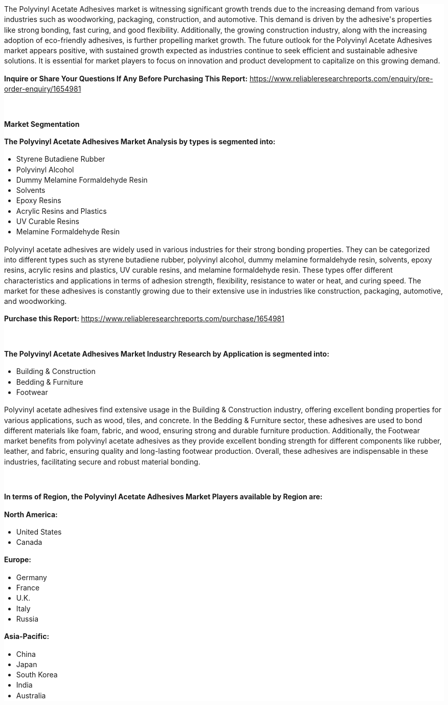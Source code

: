 <p><p>The Polyvinyl Acetate Adhesives market is witnessing significant growth trends due to the increasing demand from various industries such as woodworking, packaging, construction, and automotive. This demand is driven by the adhesive's properties like strong bonding, fast curing, and good flexibility. Additionally, the growing construction industry, along with the increasing adoption of eco-friendly adhesives, is further propelling market growth. The future outlook for the Polyvinyl Acetate Adhesives market appears positive, with sustained growth expected as industries continue to seek efficient and sustainable adhesive solutions. It is essential for market players to focus on innovation and product development to capitalize on this growing demand.</p></p>
<p><strong>Inquire or Share Your Questions If Any Before Purchasing This Report:</strong> <a href="https://www.reliableresearchreports.com/enquiry/pre-order-enquiry/1654981">https://www.reliableresearchreports.com/enquiry/pre-order-enquiry/1654981</a></p>
<p>&nbsp;</p>
<p><strong>Market Segmentation</strong></p>
<p><strong>The Polyvinyl Acetate Adhesives Market Analysis by types is segmented into:</strong></p>
<p><ul><li>Styrene Butadiene Rubber</li><li>Polyvinyl Alcohol</li><li>Dummy Melamine Formaldehyde Resin</li><li>Solvents</li><li>Epoxy Resins</li><li>Acrylic Resins and Plastics</li><li>UV Curable Resins</li><li>Melamine Formaldehyde Resin</li></ul></p>
<p><p>Polyvinyl acetate adhesives are widely used in various industries for their strong bonding properties. They can be categorized into different types such as styrene butadiene rubber, polyvinyl alcohol, dummy melamine formaldehyde resin, solvents, epoxy resins, acrylic resins and plastics, UV curable resins, and melamine formaldehyde resin. These types offer different characteristics and applications in terms of adhesion strength, flexibility, resistance to water or heat, and curing speed. The market for these adhesives is constantly growing due to their extensive use in industries like construction, packaging, automotive, and woodworking.</p></p>
<p><strong>Purchase this Report:&nbsp;</strong><a href="https://www.reliableresearchreports.com/purchase/1654981">https://www.reliableresearchreports.com/purchase/1654981</a></p>
<p>&nbsp;</p>
<p><strong>The Polyvinyl Acetate Adhesives Market Industry Research by Application is segmented into:</strong></p>
<p><ul><li>Building & Construction</li><li>Bedding & Furniture</li><li>Footwear</li></ul></p>
<p><p>Polyvinyl acetate adhesives find extensive usage in the Building & Construction industry, offering excellent bonding properties for various applications, such as wood, tiles, and concrete. In the Bedding & Furniture sector, these adhesives are used to bond different materials like foam, fabric, and wood, ensuring strong and durable furniture production. Additionally, the Footwear market benefits from polyvinyl acetate adhesives as they provide excellent bonding strength for different components like rubber, leather, and fabric, ensuring quality and long-lasting footwear production. Overall, these adhesives are indispensable in these industries, facilitating secure and robust material bonding.</p></p>
<p>&nbsp;</p>
<p><strong>In terms of Region, the Polyvinyl Acetate Adhesives Market Players available by Region are:</strong></p>
<p>
    <p> <strong> North America: </strong>
        <ul>
            <li>United States</li>
            <li>Canada</li>
        </ul>
        </p> 
    <p> <strong> Europe: </strong>
        <ul>
            <li>Germany</li>
            <li>France</li>
            <li>U.K.</li>
            <li>Italy</li>
            <li>Russia</li>
        </ul>
        </p> 
    <p> <strong> Asia-Pacific: </strong>
        <ul>
            <li>China</li>
            <li>Japan</li>
            <li>South Korea</li>
            <li>India</li>
            <li>Australia</li>